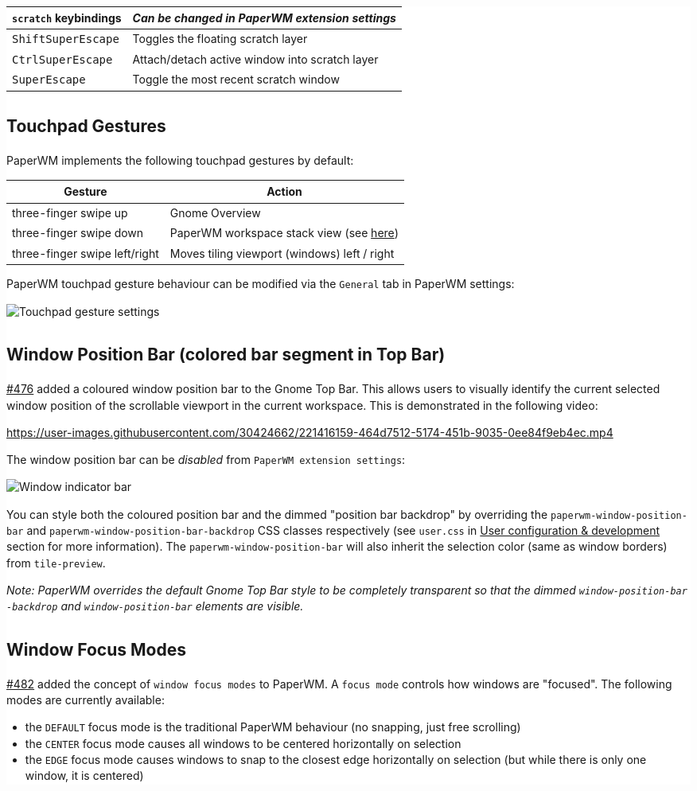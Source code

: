 | `scratch` keybindings                                                                             | _Can be changed in PaperWM extension settings_ | 
| ------                                                                                            | ------- |
| <kbd>Shift</kbd><kbd>Super</kbd><kbd>Escape</kbd>                                                 | Toggles the floating scratch layer |
| <kbd>Ctrl</kbd><kbd>Super</kbd><kbd>Escape</kbd>                                                  | Attach/detach active window into scratch layer |
| <kbd>Super</kbd><kbd>Escape</kbd>                                                                 | Toggle the most recent scratch window |

## Touchpad Gestures  ###

PaperWM implements the following touchpad gestures by default:

Gesture                       | Action              
------------------------------|------------------------------------------------------
three-finger swipe up         | Gnome Overview
three-finger swipe down       | PaperWM workspace stack view (see [here](#the-workspace-stack--monitors))
three-finger swipe left/right | Moves tiling viewport (windows) left / right

PaperWM touchpad gesture behaviour can be modified via the `General` tab in PaperWM settings:

<img alt="Touchpad gesture settings" src="media/gesture-settings.png" width="560px">

## Window Position Bar (colored bar segment in Top Bar) ##

[#476](https://github.com/paperwm/PaperWM/pull/476) added a coloured window position bar to the Gnome Top Bar.  This allows users to visually identify the current selected window position of the scrollable viewport in the current workspace.  This is demonstrated in the following video:

https://user-images.githubusercontent.com/30424662/221416159-464d7512-5174-451b-9035-0ee84f9eb4ec.mp4

The window position bar can be _disabled_ from `PaperWM extension settings`:

<img alt="Window indicator bar" src="media/window-indicator-bar.png" width="560px">

You can style both the coloured position bar and the dimmed "position bar backdrop" by overriding the `paperwm-window-position-bar` and `paperwm-window-position-bar-backdrop` CSS classes respectively (see `user.css` in [User configuration & development](#user-configuration--development) section for more information). The `paperwm-window-position-bar` will also inherit the selection color (same as window borders) from `tile-preview`.

_Note: PaperWM overrides the default Gnome Top Bar style to be completely transparent so that the dimmed `window-position-bar-backdrop` and `window-position-bar` elements are visible._

## Window Focus Modes ##

[#482](https://github.com/paperwm/PaperWM/pull/482) added the concept of `window focus modes` to PaperWM.  A `focus mode` controls how windows are "focused".  The following modes are currently available:

- the `DEFAULT` focus mode is the traditional PaperWM behaviour (no snapping, just free scrolling)
- the `CENTER` focus mode causes all windows to be centered horizontally on selection
- the `EDGE` focus mode causes windows to snap to the closest edge horizontally on selection (but while there is only one window, it is centered)
